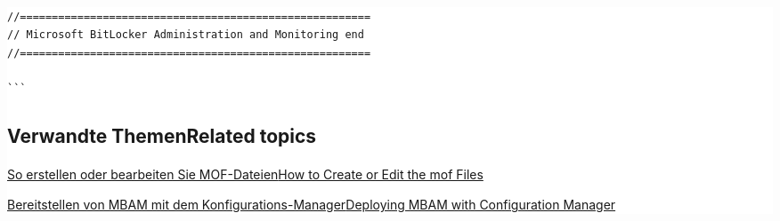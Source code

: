     //=======================================================
    // Microsoft BitLocker Administration and Monitoring end
    //=======================================================

    ```

## <span data-ttu-id="0edf4-121">Verwandte Themen</span><span class="sxs-lookup"><span data-stu-id="0edf4-121">Related topics</span></span>


[<span data-ttu-id="0edf4-122">So erstellen oder bearbeiten Sie MOF-Dateien</span><span class="sxs-lookup"><span data-stu-id="0edf4-122">How to Create or Edit the mof Files</span></span>](how-to-create-or-edit-the-mof-files.md)

[<span data-ttu-id="0edf4-123">Bereitstellen von MBAM mit dem Konfigurations-Manager</span><span class="sxs-lookup"><span data-stu-id="0edf4-123">Deploying MBAM with Configuration Manager</span></span>](deploying-mbam-with-configuration-manager-mbam2.md)

 

 





